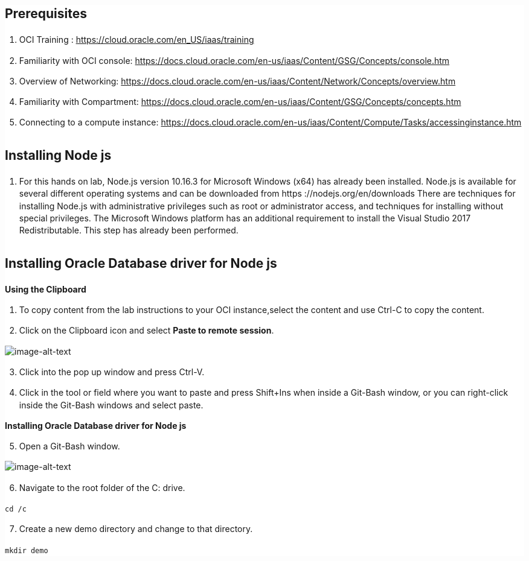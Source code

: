 ## Prerequisites

1. OCI Training : https://cloud.oracle.com/en_US/iaas/training

2. Familiarity with OCI console: https://docs.cloud.oracle.com/en-us/iaas/Content/GSG/Concepts/console.htm

3. Overview of Networking: https://docs.cloud.oracle.com/en-us/iaas/Content/Network/Concepts/overview.htm

4. Familiarity with Compartment: https://docs.cloud.oracle.com/en-us/iaas/Content/GSG/Concepts/concepts.htm

5. Connecting to a compute instance: https://docs.cloud.oracle.com/en-us/iaas/Content/Compute/Tasks/accessinginstance.htm

## Installing Node js

1. For this hands on lab, Node.js version 10.16.3 for Microsoft Windows (x64) has already been installed. Node.js is available for several different operating systems and can be downloaded from  https ://nodejs.org/en/downloads  There are techniques for installing Node.js with administrative privileges such as root or administrator access, and techniques for installing without special privileges. The Microsoft Windows platform has an additional requirement to install the Visual Studio 2017 Redistributable. This step has already been performed.


## Installing Oracle Database driver for Node js

**Using the Clipboard**

1. To copy content from the lab instructions to your OCI instance,select the content and use Ctrl-C to copy the content.

2. Click on the Clipboard icon and select **Paste to remote session**.

<img src="https://raw.githubusercontent.com/oracle/learning-library/master/oci-library/qloudable/Node_js/img/clipboard.png" alt="image-alt-text">

3. Click into the pop up window and press Ctrl-V.

4. Click in the tool or field where you want to paste and press Shift+Ins when inside a Git-Bash window, or you can right-click inside the Git-Bash windows and select paste.

**Installing Oracle Database driver for Node js**

5. Open a Git-Bash window.

<img src="https://raw.githubusercontent.com/oracle/learning-library/master/oci-library/qloudable/Node_js/img/gitBash.png" alt="image-alt-text">

6. Navigate to the root folder of the C: drive.

```
cd /c
```

7.  Create a new demo directory and change to that directory.

```
mkdir demo
```
